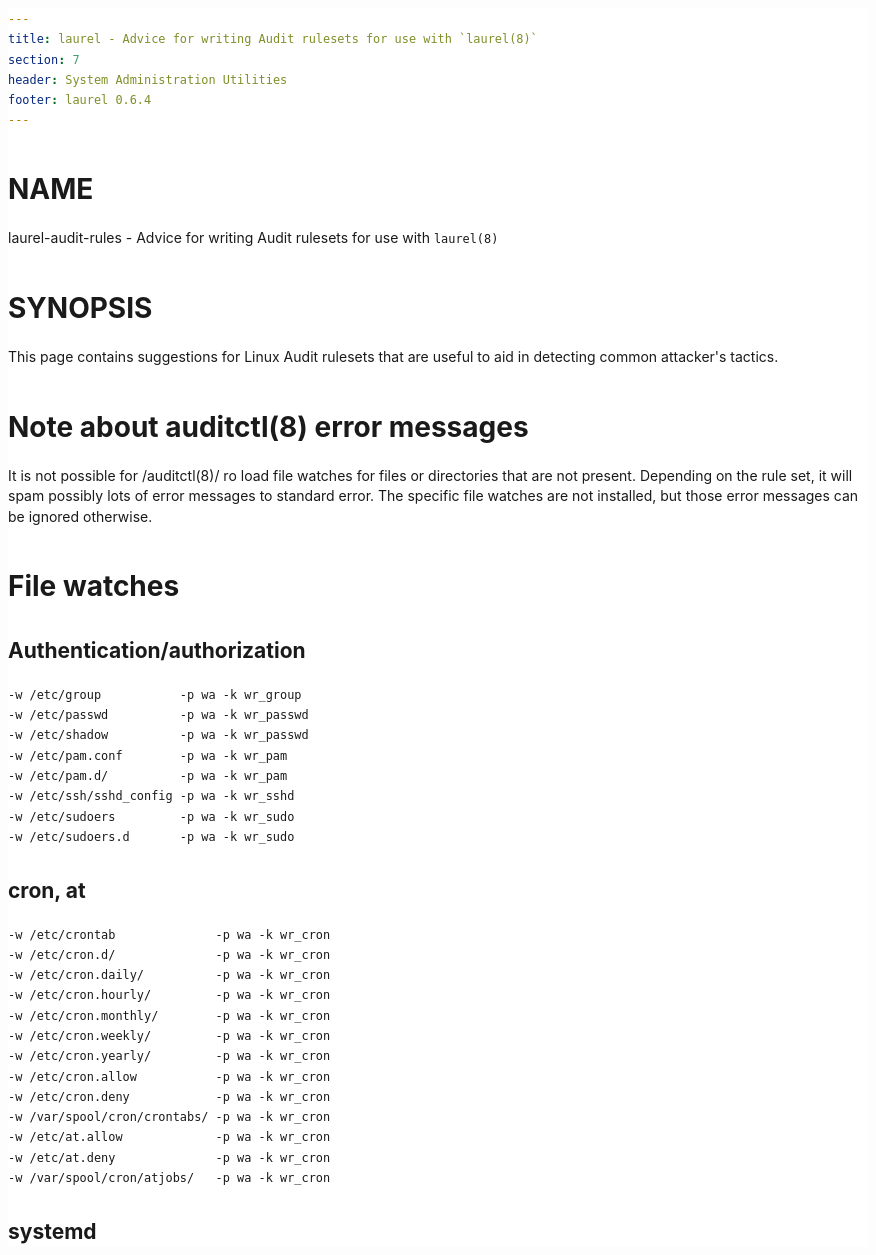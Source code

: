 ```yaml
---
title: laurel - Advice for writing Audit rulesets for use with `laurel(8)`
section: 7
header: System Administration Utilities
footer: laurel 0.6.4
---
```

# NAME
laurel-audit-rules - Advice for writing Audit rulesets for use with `laurel(8)`

# SYNOPSIS
This page contains suggestions for Linux Audit rulesets that are
useful to aid in detecting common attacker's tactics.

# Note about auditctl(8) error messages

It is not possible for /auditctl(8)/ ro load file watches for files or
directories that are not present. Depending on the rule set, it will
spam possibly lots of error messages to standard error. The specific
file watches are not installed, but those error messages can be
ignored otherwise.

# File watches
## Authentication/authorization
```
-w /etc/group           -p wa -k wr_group
-w /etc/passwd          -p wa -k wr_passwd
-w /etc/shadow          -p wa -k wr_passwd
-w /etc/pam.conf        -p wa -k wr_pam
-w /etc/pam.d/          -p wa -k wr_pam
-w /etc/ssh/sshd_config -p wa -k wr_sshd
-w /etc/sudoers         -p wa -k wr_sudo
-w /etc/sudoers.d       -p wa -k wr_sudo
```
## cron, at
```
-w /etc/crontab              -p wa -k wr_cron
-w /etc/cron.d/              -p wa -k wr_cron
-w /etc/cron.daily/          -p wa -k wr_cron
-w /etc/cron.hourly/         -p wa -k wr_cron
-w /etc/cron.monthly/        -p wa -k wr_cron
-w /etc/cron.weekly/         -p wa -k wr_cron
-w /etc/cron.yearly/         -p wa -k wr_cron
-w /etc/cron.allow           -p wa -k wr_cron
-w /etc/cron.deny            -p wa -k wr_cron
-w /var/spool/cron/crontabs/ -p wa -k wr_cron
-w /etc/at.allow             -p wa -k wr_cron
-w /etc/at.deny              -p wa -k wr_cron
-w /var/spool/cron/atjobs/   -p wa -k wr_cron
```
## systemd
